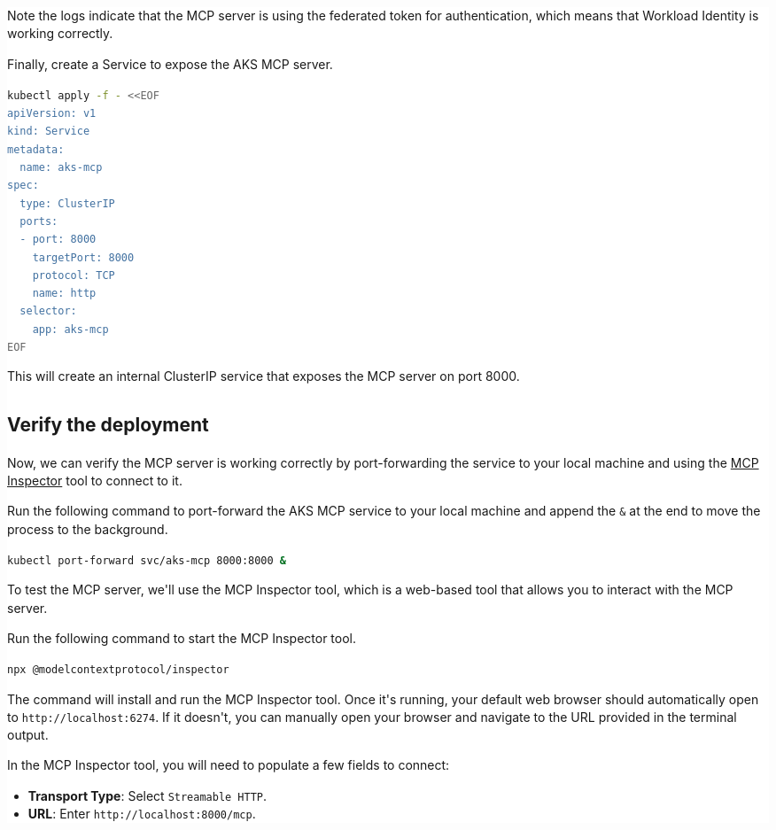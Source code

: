 Note the logs indicate that the MCP server is using the federated token for authentication, which means that Workload Identity is working correctly.

Finally, create a Service to expose the AKS MCP server.

```sh
kubectl apply -f - <<EOF
apiVersion: v1
kind: Service
metadata:
  name: aks-mcp
spec:
  type: ClusterIP
  ports:
  - port: 8000
    targetPort: 8000
    protocol: TCP
    name: http
  selector:
    app: aks-mcp
EOF
```

This will create an internal ClusterIP service that exposes the MCP server on port 8000.

## Verify the deployment

Now, we can verify the MCP server is working correctly by port-forwarding the service to your local machine and using the [MCP Inspector](https://github.com/modelcontextprotocol/inspector) tool to connect to it.

Run the following command to port-forward the AKS MCP service to your local machine and append the `&` at the end to move the process to the background.

```sh
kubectl port-forward svc/aks-mcp 8000:8000 &
```

To test the MCP server, we'll use the MCP Inspector tool, which is a web-based tool that allows you to interact with the MCP server.

Run the following command to start the MCP Inspector tool.

```sh
npx @modelcontextprotocol/inspector
```

The command will install and run the MCP Inspector tool. Once it's running, your default web browser should automatically open to `http://localhost:6274`. If it doesn't, you can manually open your browser and navigate to the URL provided in the terminal output.

In the MCP Inspector tool, you will need to populate a few fields to connect:

- **Transport Type**: Select `Streamable HTTP`.
- **URL**: Enter `http://localhost:8000/mcp`.

